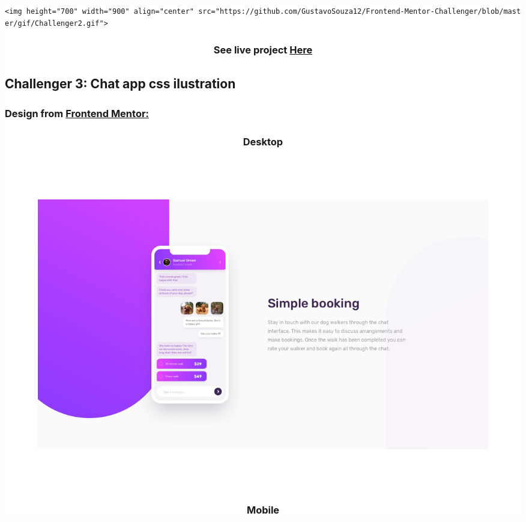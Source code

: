     <img height="700" width="900" align="center" src="https://github.com/GustavoSouza12/Frontend-Mentor-Challenger/blob/master/gif/Challenger2.gif">
 </p>

<h3 align="center">See live project <a href="https://frontendmentorgstdev2.netlify.app/">Here</a></h3>

<h2> Challenger 3: Chat app css ilustration</h2>
<h3>Design from <a href="">Frontend Mentor:</a></h3>
<h3 align="center">Desktop</h3>
<p align="center">
<img height="550" width="750" align="center" src="https://github.com/GustavoSouza12/Frontend-Mentor-Challenger/blob/master/chat-app-css-ilustration/design/desktop-design.jpg">
</p>
 <h3 align="center">Mobile</h3>
 <p align="center">